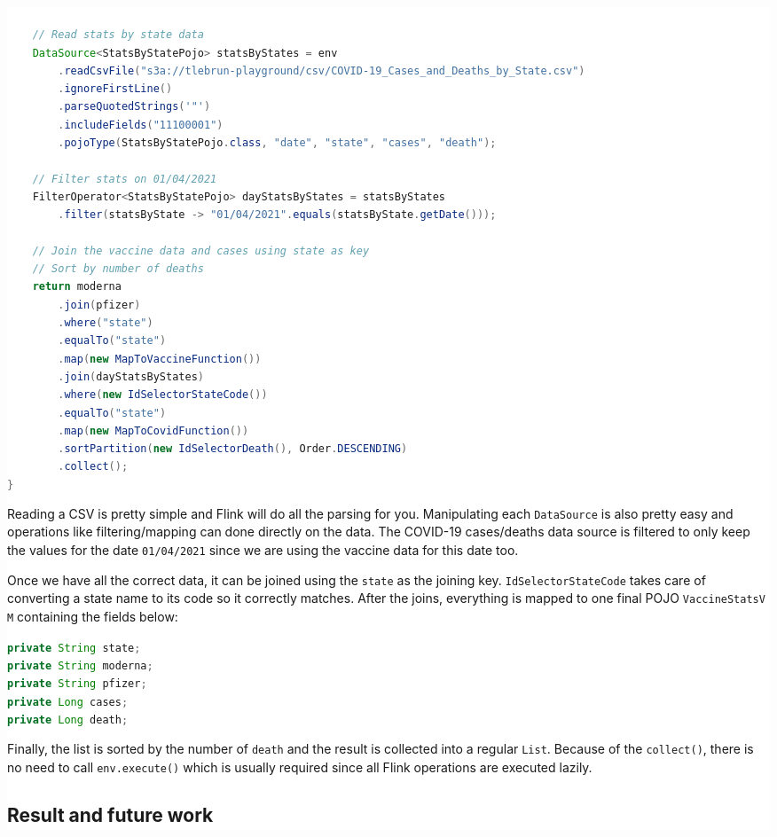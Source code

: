 ```java

    // Read stats by state data
    DataSource<StatsByStatePojo> statsByStates = env
        .readCsvFile("s3a://tlebrun-playground/csv/COVID-19_Cases_and_Deaths_by_State.csv")
        .ignoreFirstLine()
        .parseQuotedStrings('"')
        .includeFields("11100001")
        .pojoType(StatsByStatePojo.class, "date", "state", "cases", "death");

    // Filter stats on 01/04/2021
    FilterOperator<StatsByStatePojo> dayStatsByStates = statsByStates
        .filter(statsByState -> "01/04/2021".equals(statsByState.getDate()));

    // Join the vaccine data and cases using state as key
    // Sort by number of deaths
    return moderna
        .join(pfizer)
        .where("state")
        .equalTo("state")
        .map(new MapToVaccineFunction())
        .join(dayStatsByStates)
        .where(new IdSelectorStateCode())
        .equalTo("state")
        .map(new MapToCovidFunction())
        .sortPartition(new IdSelectorDeath(), Order.DESCENDING)
        .collect();
}
```

Reading a CSV is pretty simple and Flink will do all the parsing for you. Manipulating each `DataSource` is also pretty easy and operations like filtering/mapping can done directly on the data. The COVID-19 cases/deaths data source is filtered to only keep the values for the date `01/04/2021` since we are using the vaccine data for this date too.

Once we have all the correct data, it can be joined using the `state` as the joining key. `IdSelectorStateCode` takes care of converting a state name to its code so it correctly matches. After the joins, everything is mapped to one final POJO `VaccineStatsVM` containing the fields below:

```java
private String state;
private String moderna;
private String pfizer;
private Long cases;
private Long death;
```

Finally, the list is sorted by the number of `death` and the result is collected into a regular `List`. Because of the `collect()`, there is no need to call `env.execute()` which is usually required since all Flink operations are executed lazily.

## Result and future work
